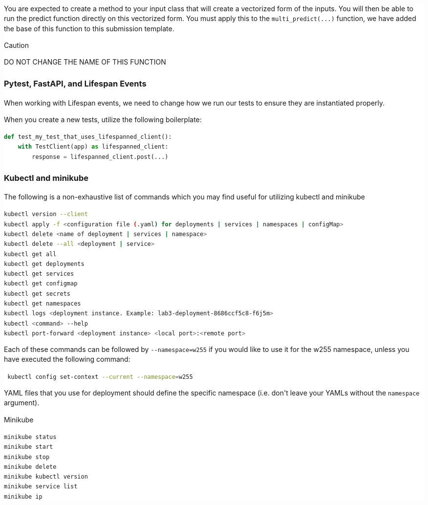 You are expected to create a method to your input class that will create a vectorized form of the inputs.
You will then be able to run the predict function directly on this vectorized form.
You must apply this to the `multi_predict(...)` function, we have added the base of this function to this submission template.

> [!Caution]
> DO NOT CHANGE THE NAME OF THIS FUNCTION

### Pytest, FastAPI, and Lifespan Events

When working with Lifespan events, we need to change how we run our tests to ensure they are instantiated properly.

When you create a new tests, utilize the following boilerplate:

```python
def test_my_test_that_uses_lifespanned_client():
    with TestClient(app) as lifespanned_client:
        response = lifespanned_client.post(...)
```

### Kubectl and minikube

The following is a non-exhaustive list of commands which you may find useful for utilizing kubectl and minikube

```bash
kubectl version --client
kubectl apply -f <configuration file (.yaml) for deployments | services | namespaces | configMap>
kubectl delete <name of deployment | services | namespace>
kubectl delete --all <deployment | service>
kubectl get all
kubectl get deployments
kubectl get services
kubectl get configmap
kubectl get secrets
kubectl get namespaces
kubectl logs <deployment instance. Example: lab3-deployment-8686ccf5c8-f6j5m>
kubectl <command> --help
kubectl port-forward <deployment instance> <local port>:<remote port>
```

Each of these commands can be followed by `--namespace=w255` if you would like to use it for the w255 namespace, unless you have executed the following command:

```bash
 kubectl config set-context --current --namespace=w255
```

YAML files that you use for deployment should define the specific namespace (i.e. don't leave your YAMLs without the `namespace` argument).

Minikube

```bash
minikube status
minikube start
minikube stop
minikube delete
minikube kubectl version
minikube service list
minikube ip
```
